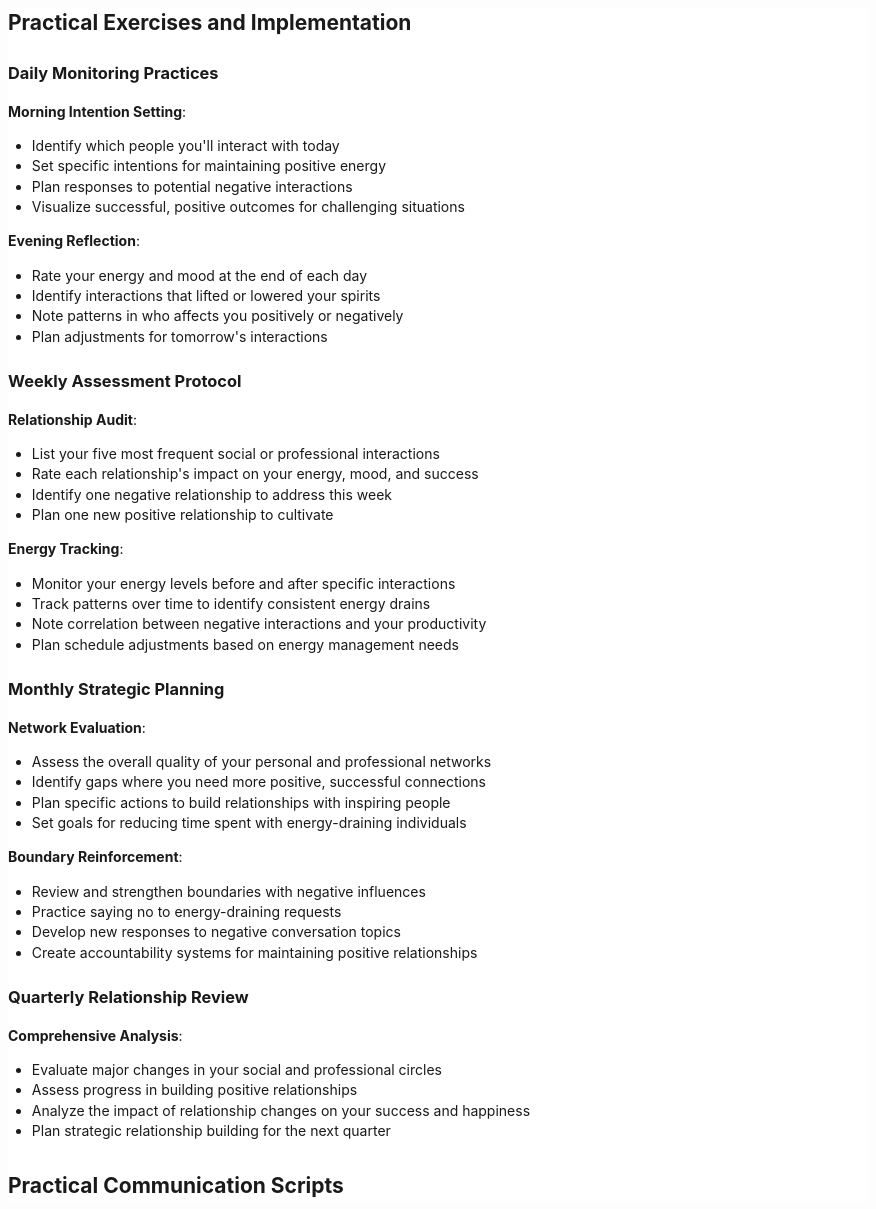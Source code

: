 ## Practical Exercises and Implementation

### Daily Monitoring Practices

**Morning Intention Setting**:
- Identify which people you'll interact with today
- Set specific intentions for maintaining positive energy
- Plan responses to potential negative interactions
- Visualize successful, positive outcomes for challenging situations

**Evening Reflection**:
- Rate your energy and mood at the end of each day
- Identify interactions that lifted or lowered your spirits
- Note patterns in who affects you positively or negatively
- Plan adjustments for tomorrow's interactions

### Weekly Assessment Protocol

**Relationship Audit**:
- List your five most frequent social or professional interactions
- Rate each relationship's impact on your energy, mood, and success
- Identify one negative relationship to address this week
- Plan one new positive relationship to cultivate

**Energy Tracking**:
- Monitor your energy levels before and after specific interactions
- Track patterns over time to identify consistent energy drains
- Note correlation between negative interactions and your productivity
- Plan schedule adjustments based on energy management needs

### Monthly Strategic Planning

**Network Evaluation**:
- Assess the overall quality of your personal and professional networks
- Identify gaps where you need more positive, successful connections
- Plan specific actions to build relationships with inspiring people
- Set goals for reducing time spent with energy-draining individuals

**Boundary Reinforcement**:
- Review and strengthen boundaries with negative influences
- Practice saying no to energy-draining requests
- Develop new responses to negative conversation topics
- Create accountability systems for maintaining positive relationships

### Quarterly Relationship Review

**Comprehensive Analysis**:
- Evaluate major changes in your social and professional circles
- Assess progress in building positive relationships
- Analyze the impact of relationship changes on your success and happiness
- Plan strategic relationship building for the next quarter

## Practical Communication Scripts
